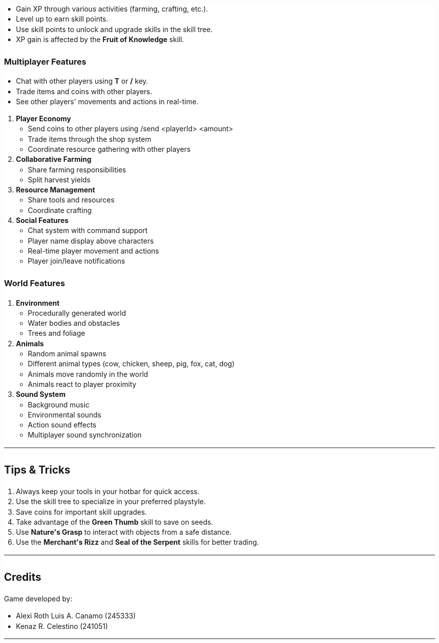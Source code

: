 - Gain XP through various activities (farming, crafting, etc.).  
- Level up to earn skill points.  
- Use skill points to unlock and upgrade skills in the skill tree.  
- XP gain is affected by the **Fruit of Knowledge** skill.

### **Multiplayer Features**

- Chat with other players using **T** or **/** key.  
- Trade items and coins with other players.  
- See other players' movements and actions in real-time.  
1. **Player Economy**  
   * Send coins to other players using /send \<playerId\> \<amount\>  
   * Trade items through the shop system  
   * Coordinate resource gathering with other players  
2. **Collaborative Farming**  
   * Share farming responsibilities  
   * Split harvest yields  
3. **Resource Management**  
   * Share tools and resources  
   * Coordinate crafting  
4. **Social Features**  
   * Chat system with command support  
   * Player name display above characters  
   * Real-time player movement and actions  
   * Player join/leave notifications  
     

### **World Features**

1. **Environment**  
   * Procedurally generated world  
   * Water bodies and obstacles  
   * Trees and foliage  
2. **Animals**  
   * Random animal spawns  
   * Different animal types (cow, chicken, sheep, pig, fox, cat, dog)  
   * Animals move randomly in the world  
   * Animals react to player proximity  
3. **Sound System**  
   * Background music  
   * Environmental sounds  
   * Action sound effects  
   * Multiplayer sound synchronization

---

## **Tips & Tricks**

1. Always keep your tools in your hotbar for quick access.  
2. Use the skill tree to specialize in your preferred playstyle.  
3. Save coins for important skill upgrades.  
4. Take advantage of the **Green Thumb** skill to save on seeds.  
5. Use **Nature's Grasp** to interact with objects from a safe distance.  
6. Use the **Merchant's Rizz** and **Seal of the Serpent** skills for better trading.

---

## **Credits**

Game developed by:

- Alexi Roth Luis A. Canamo (245333)  
- Kenaz R. Celestino (241051)

---
